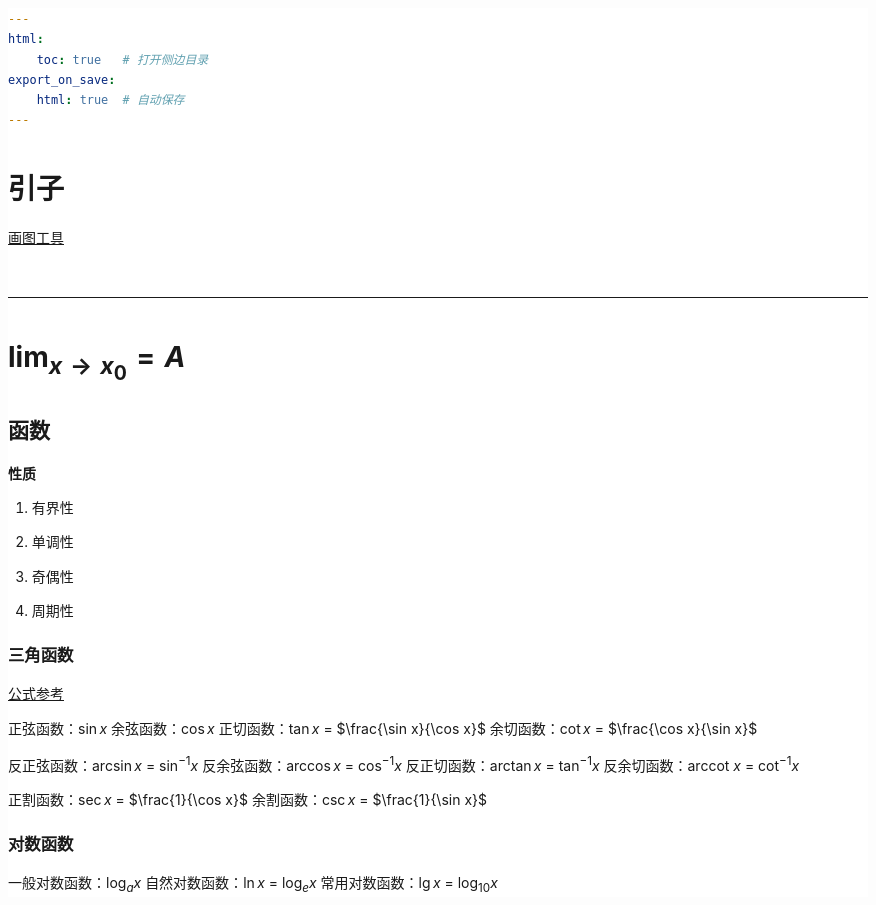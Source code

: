 ```yaml
---
html:
    toc: true   # 打开侧边目录
export_on_save:
    html: true  # 自动保存
---
```


# 引子

[画图工具](https://www.geogebra.org/graphing?lang=zh_CN)

<br>

---

# $\lim_{x \to x_0} = A$

## 函数

**性质**

1. 有界性

2. 单调性

3. 奇偶性

4. 周期性

### 三角函数

[公式参考](https://zhuanlan.zhihu.com/p/386465494)

正弦函数：$\sin x$
余弦函数：$\cos x$
正切函数：$\tan x$ = $\frac{\sin x}{\cos x}$
余切函数：$\cot x$ = $\frac{\cos x}{\sin x}$


反正弦函数：$\arcsin x$ = $\sin^{-1} x$
反余弦函数：$\arccos x$ = $\cos^{-1} x$
反正切函数：$\arctan x$ = $\tan^{-1} x$
反余切函数：$\text{arccot} \ x$ = $\text{cot}^{-1} x$

正割函数：$\sec x$ = $\frac{1}{\cos x}$
余割函数：$\csc x$ = $\frac{1}{\sin x}$

### 对数函数

一般对数函数：$\log_a x$
自然对数函数：$\ln x$ = $\log_e x$
常用对数函数：$\lg x$ = $\log_{10} x$
